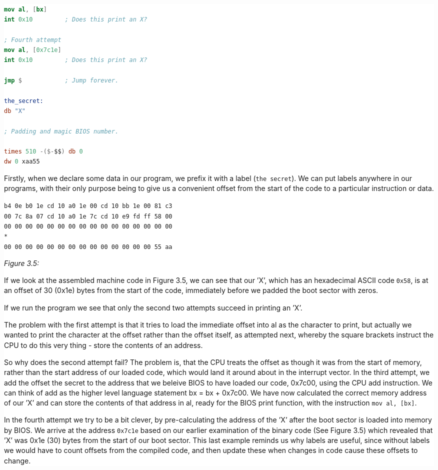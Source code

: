 ```nasm
mov al, [bx]
int 0x10         ; Does this print an X?

; Fourth attempt
mov al, [0x7c1e]
int 0x10         ; Does this print an X?

jmp $            ; Jump forever.

the_secret:
db "X"

; Padding and magic BIOS number.

times 510 -($-$$) db 0
dw 0 xaa55
```

Firstly, when we declare some data in our program, we prefix it with a label (`the secret`).
We can put labels anywhere in our programs, with their only purpose being to give us a
convenient offset from the start of the code to a particular instruction or data.

```
b4 0e b0 1e cd 10 a0 1e 00 cd 10 bb 1e 00 81 c3
00 7c 8a 07 cd 10 a0 1e 7c cd 10 e9 fd ff 58 00
00 00 00 00 00 00 00 00 00 00 00 00 00 00 00 00
*
00 00 00 00 00 00 00 00 00 00 00 00 00 00 55 aa
```
*Figure 3.5:*

If we look at the assembled machine code in Figure 3.5, we can see that our ’X’,
which has an hexadecimal ASCII code `0x58`, is at an offset of 30 (0x1e) bytes from the
start of the code, immediately before we padded the boot sector with zeros.

If we run the program we see that only the second two attempts succeed in printing an ’X’.

The problem with the first attempt is that it tries to load the immediate offset into
al as the character to print, but actually we wanted to print the character at the offset
rather than the offset itself, as attempted next, whereby the square brackets instruct the
CPU to do this very thing - store the contents of an address.

So why does the second attempt fail? The problem is, that the CPU treats the offset
as though it was from the start of memory, rather than the start address of our loaded
code, which would land it around about in the interrupt vector. In the third attempt,
we add the offset the secret to the address that we beleive BIOS to have loaded our
code, 0x7c00, using the CPU add instruction. We can think of add as the higher level
language statement bx = bx + 0x7c00. We have now calculated the correct memory
address of our ’X’ and can store the contents of that address in al, ready for the BIOS
print function, with the instruction `mov al, [bx]`.

In the fourth attempt we try to be a bit clever, by pre-calculating the address of the
’X’ after the boot sector is loaded into memory by BIOS. We arrive at the address `0x7c1e`
based on our earlier examination of the binary code (See Figure 3.5) which revealed that
’X’ was 0x1e (30) bytes from the start of our boot sector. This last example reminds
us why labels are useful, since without labels we would have to count offsets from the
compiled code, and then update these when changes in code cause these offsets to change.
